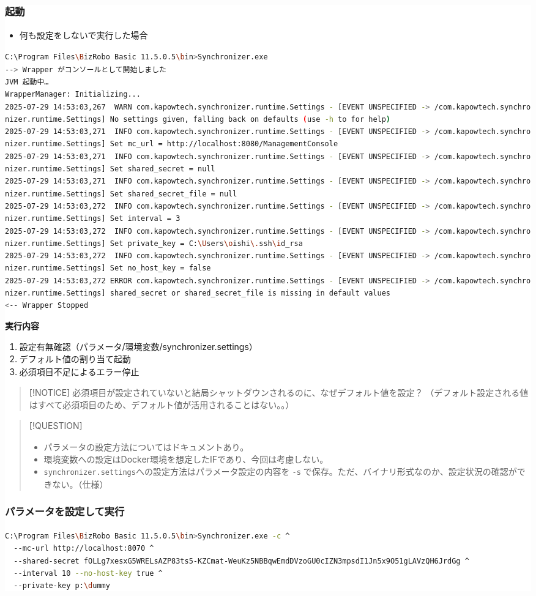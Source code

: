 

### 起動
- 何も設定をしないで実行した場合
```bash
C:\Program Files\BizRobo Basic 11.5.0.5\bin>Synchronizer.exe
--> Wrapper がコンソールとして開始しました
JVM 起動中…
WrapperManager: Initializing...
2025-07-29 14:53:03,267  WARN com.kapowtech.synchronizer.runtime.Settings - [EVENT UNSPECIFIED -> /com.kapowtech.synchronizer.runtime.Settings] No settings given, falling back on defaults (use -h to for help)
2025-07-29 14:53:03,271  INFO com.kapowtech.synchronizer.runtime.Settings - [EVENT UNSPECIFIED -> /com.kapowtech.synchronizer.runtime.Settings] Set mc_url = http://localhost:8080/ManagementConsole
2025-07-29 14:53:03,271  INFO com.kapowtech.synchronizer.runtime.Settings - [EVENT UNSPECIFIED -> /com.kapowtech.synchronizer.runtime.Settings] Set shared_secret = null
2025-07-29 14:53:03,271  INFO com.kapowtech.synchronizer.runtime.Settings - [EVENT UNSPECIFIED -> /com.kapowtech.synchronizer.runtime.Settings] Set shared_secret_file = null
2025-07-29 14:53:03,272  INFO com.kapowtech.synchronizer.runtime.Settings - [EVENT UNSPECIFIED -> /com.kapowtech.synchronizer.runtime.Settings] Set interval = 3
2025-07-29 14:53:03,272  INFO com.kapowtech.synchronizer.runtime.Settings - [EVENT UNSPECIFIED -> /com.kapowtech.synchronizer.runtime.Settings] Set private_key = C:\Users\oishi\.ssh\id_rsa
2025-07-29 14:53:03,272  INFO com.kapowtech.synchronizer.runtime.Settings - [EVENT UNSPECIFIED -> /com.kapowtech.synchronizer.runtime.Settings] Set no_host_key = false
2025-07-29 14:53:03,272 ERROR com.kapowtech.synchronizer.runtime.Settings - [EVENT UNSPECIFIED -> /com.kapowtech.synchronizer.runtime.Settings] shared_secret or shared_secret_file is missing in default values
<-- Wrapper Stopped
```

**実行内容**
1. 設定有無確認（パラメータ/環境変数/synchronizer.settings）
2. デフォルト値の割り当て起動
3. 必須項目不足によるエラー停止

> [!NOTICE]
> 必須項目が設定されていないと結局シャットダウンされるのに、なぜデフォルト値を設定？
> （デフォルト設定される値はすべて必須項目のため、デフォルト値が活用されることはない。。）

> [!QUESTION]
> - パラメータの設定方法についてはドキュメントあり。
> - 環境変数への設定はDocker環境を想定したIFであり、今回は考慮しない。
> - `synchronizer.settings`への設定方法はパラメータ設定の内容を `-s` で保存。ただ、バイナリ形式なのか、設定状況の確認ができない。（仕様）


### パラメータを設定して実行
```bash
C:\Program Files\BizRobo Basic 11.5.0.5\bin>Synchronizer.exe -c ^
  --mc-url http://localhost:8070 ^
  --shared-secret fOLLg7xesxG5WRELsAZP83ts5-KZCmat-WeuKz5NBBqwEmdDVzoGU0cIZN3mpsdI1Jn5x9O51gLAVzQH6JrdGg ^
  --interval 10 --no-host-key true ^
  --private-key p:\dummy
```


[^4]: 複数プロジェクトをまたぎ、Management Consoleで1つの `Bare Git Repository` を共有する場合は ブランチ名により Management Console 内の各プロジェクトを識別することも可能ですが、管理が煩雑になることに加え、ブランチ名が誤って重複してしまった場合、プロジェクト間のオブジェクトを意図せず同期してしまったり、内部でコンフリクトが発生し、RLMの障害、運用の中断が発生します。
[^1]: Tungsten RPA 2025.2 管理者ガイド P89